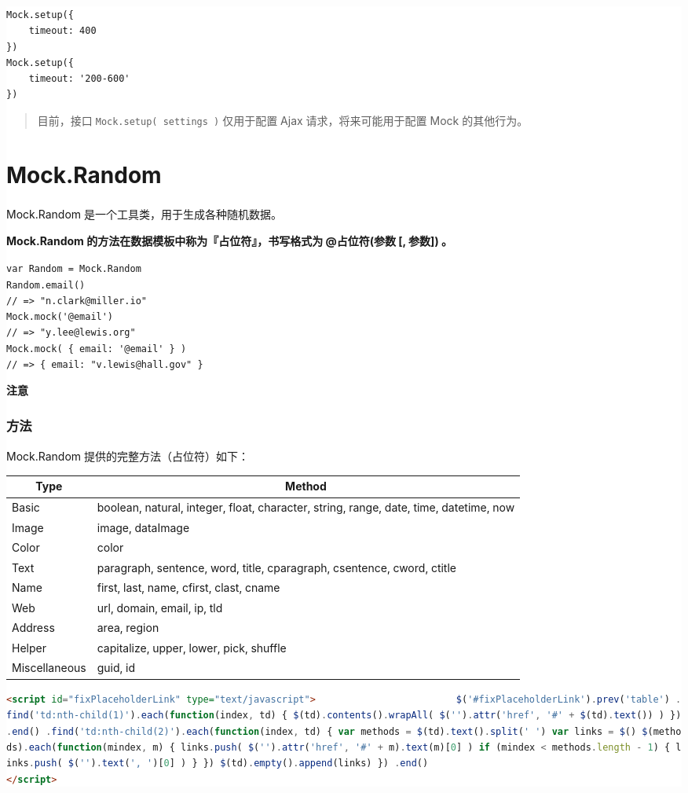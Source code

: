 ```
Mock.setup({
    timeout: 400
})
Mock.setup({
    timeout: '200-600'
})
```

> 目前，接口 `Mock.setup( settings )` 仅用于配置 Ajax 请求，将来可能用于配置 Mock 的其他行为。



# Mock.Random

Mock.Random 是一个工具类，用于生成各种随机数据。

**Mock.Random 的方法在数据模板中称为『占位符』，书写格式为 @占位符(参数 [, 参数]) 。**

```
var Random = Mock.Random
Random.email()
// => "n.clark@miller.io"
Mock.mock('@email')
// => "y.lee@lewis.org"
Mock.mock( { email: '@email' } )
// => { email: "v.lewis@hall.gov" }
```

**注意**

### 方法

Mock.Random 提供的完整方法（占位符）如下：

| Type          | Method                                                       |
| ------------- | ------------------------------------------------------------ |
| Basic         | boolean, natural, integer, float, character, string, range, date, time, datetime, now |
| Image         | image, dataImage                                             |
| Color         | color                                                        |
| Text          | paragraph, sentence, word, title, cparagraph, csentence, cword, ctitle |
| Name          | first, last, name, cfirst, clast, cname                      |
| Web           | url, domain, email, ip, tld                                  |
| Address       | area, region                                                 |
| Helper        | capitalize, upper, lower, pick, shuffle                      |
| Miscellaneous | guid, id                                                     |

```html
<script id="fixPlaceholderLink" type="text/javascript"> 		 				$('#fixPlaceholderLink').prev('table') .find('td:nth-child(1)').each(function(index, td) { $(td).contents().wrapAll( $('').attr('href', '#' + $(td).text()) ) }) .end() .find('td:nth-child(2)').each(function(index, td) { var methods = $(td).text().split(' ') var links = $() $(methods).each(function(mindex, m) { links.push( $('').attr('href', '#' + m).text(m)[0] ) if (mindex < methods.length - 1) { links.push( $('').text(', ')[0] ) } }) $(td).empty().append(links) }) .end() 
</script>
```
